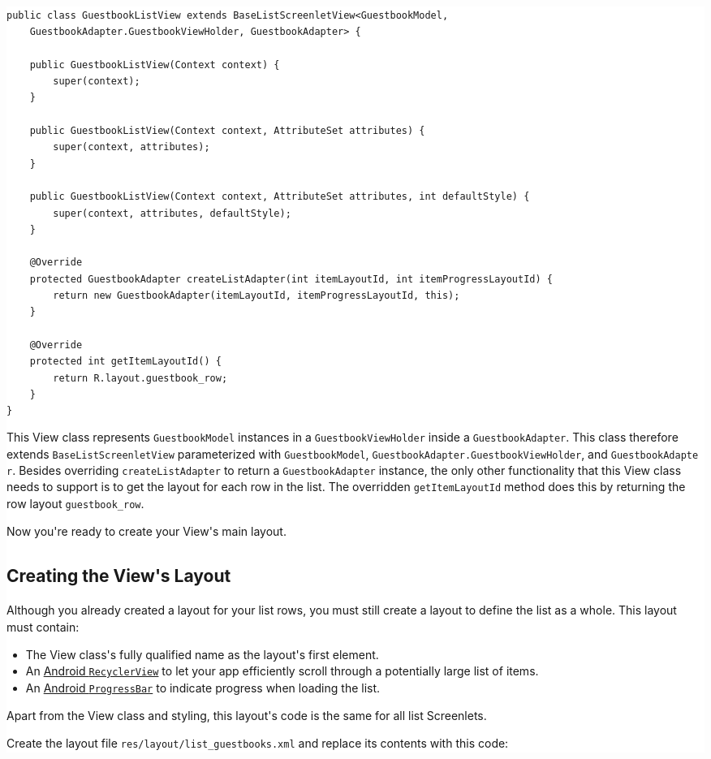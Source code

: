     public class GuestbookListView extends BaseListScreenletView<GuestbookModel, 
        GuestbookAdapter.GuestbookViewHolder, GuestbookAdapter> {

        public GuestbookListView(Context context) {
            super(context);
        }

        public GuestbookListView(Context context, AttributeSet attributes) {
            super(context, attributes);
        }

        public GuestbookListView(Context context, AttributeSet attributes, int defaultStyle) {
            super(context, attributes, defaultStyle);
        }

        @Override
        protected GuestbookAdapter createListAdapter(int itemLayoutId, int itemProgressLayoutId) {
            return new GuestbookAdapter(itemLayoutId, itemProgressLayoutId, this);
        }

        @Override
        protected int getItemLayoutId() {
            return R.layout.guestbook_row;
        }
    }

This View class represents `GuestbookModel` instances in a `GuestbookViewHolder` 
inside a `GuestbookAdapter`. This class therefore extends 
`BaseListScreenletView` parameterized with `GuestbookModel`, 
`GuestbookAdapter.GuestbookViewHolder`, and `GuestbookAdapter`. Besides 
overriding `createListAdapter` to return a `GuestbookAdapter` instance, the only 
other functionality that this View class needs to support is to get the layout 
for each row in the list. The overridden `getItemLayoutId` method does this by 
returning the row layout `guestbook_row`. 

Now you're ready to create your View's main layout. 

## Creating the View's Layout

Although you already created a layout for your list rows, you must still create 
a layout to define the list as a whole. This layout must contain: 

- The View class's fully qualified name as the layout's first element. 
- An 
  [Android `RecyclerView`](http://developer.android.com/training/material/lists-cards.html#RecyclerView) 
  to let your app efficiently scroll through a potentially large list of items.
- An 
  [Android `ProgressBar`](https://developer.android.com/reference/android/widget/ProgressBar.html) 
  to indicate progress when loading the list. 

Apart from the View class and styling, this layout's code is the same for all 
list Screenlets. 

Create the layout file `res/layout/list_guestbooks.xml` and replace its contents 
with this code: 
